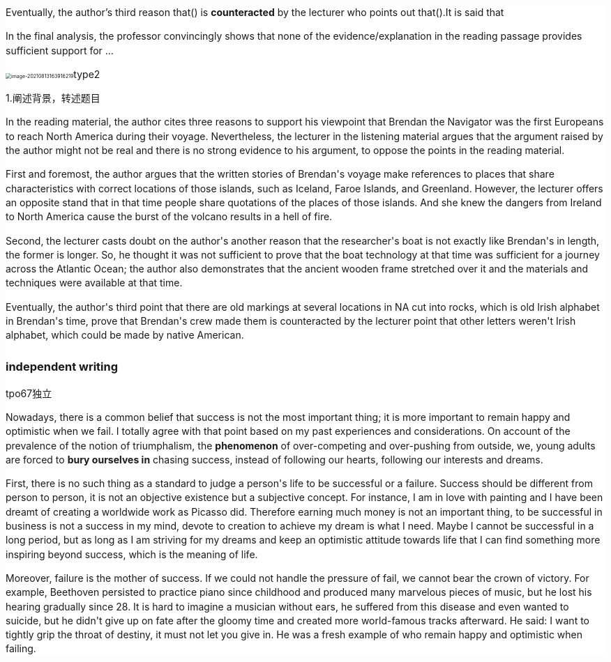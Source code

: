 Eventually, the author’s third reason that() is **counteracted** by the lecturer who points out that().It is said that

In the final analysis, the professor convincingly shows that none of the evidence/explanation in the
reading passage provides sufficient support for ...

<img src="C:\Users\Stan\AppData\Roaming\Typora\typora-user-images\image-20210813163916219.png" alt="image-20210813163916219" style="zoom:50%;" />type2



1.阐述背景，转述题目

In the reading material, the author cites three reasons to support his viewpoint that Brendan the Navigator was the first Europeans to reach North America during their voyage. Nevertheless, the lecturer in the listening material argues that the argument raised by the author might not be real and there is no strong evidence to his argument, to oppose the points in the reading material.

First and foremost, the author argues that the written stories of Brendan's voyage make references to places that share characteristics with correct locations of those islands, such as Iceland, Faroe Islands, and Greenland. However, the lecturer offers an opposite stand that in that time people share quotations of the places of those islands. And she knew the dangers from Ireland to North America cause the burst of the volcano results in a hell of fire.

Second, the lecturer casts doubt on the author's another reason that the researcher's boat is not exactly like Brendan's in length, the former is longer. So, he thought it was not sufficient to prove that the boat technology at that time was sufficient for a journey across the Atlantic Ocean; the author also demonstrates that the ancient wooden frame stretched over it and the materials and techniques were available at that time.

Eventually, the author's third point that there are old markings at several locations in NA cut into rocks, which is old Irish alphabet in Brendan's time, prove that Brendan's crew made them is counteracted by the lecturer point that other letters weren't Irish alphabet, which could be made by native American. 

### independent writing

 tpo67独立

Nowadays, there is a common belief that success is not the most important thing; it is more important to remain happy and optimistic when we fail. I totally agree with that point based on my past experiences and considerations. On account of the prevalence of the notion of triumphalism, the **phenomenon** of over-competing and over-pushing from outside, we, young adults are forced to **bury ourselves in** chasing success, instead of following our hearts, following our interests and dreams.

First, there is no such thing as a standard to judge a person's life to be successful or a failure. Success should be different from person to person, it is not an objective existence but a subjective concept. For instance, I am in love with painting and I have been dreamt of creating a worldwide work as Picasso did. Therefore earning much money is not an important thing, to be successful in business is not a success in my mind, devote to creation to achieve my dream is what I need. Maybe I cannot be successful in a long period, but as long as I am striving for my dreams and keep an optimistic attitude towards life that I can find something more inspiring beyond success, which is the meaning of life.

Moreover, failure is the mother of success. If we could not handle the pressure of fail, we cannot bear the crown of victory. For example, Beethoven persisted to practice piano since childhood and produced many marvelous pieces of music, but he lost his hearing gradually since 28. It is hard to imagine a musician without ears, he suffered from this disease and even wanted to suicide, but he didn't give up on fate after the gloomy time and created more world-famous tracks afterward. He said: I want to tightly grip the throat of destiny, it must not let you give in. He was a fresh example of who remain happy and optimistic when failing.
